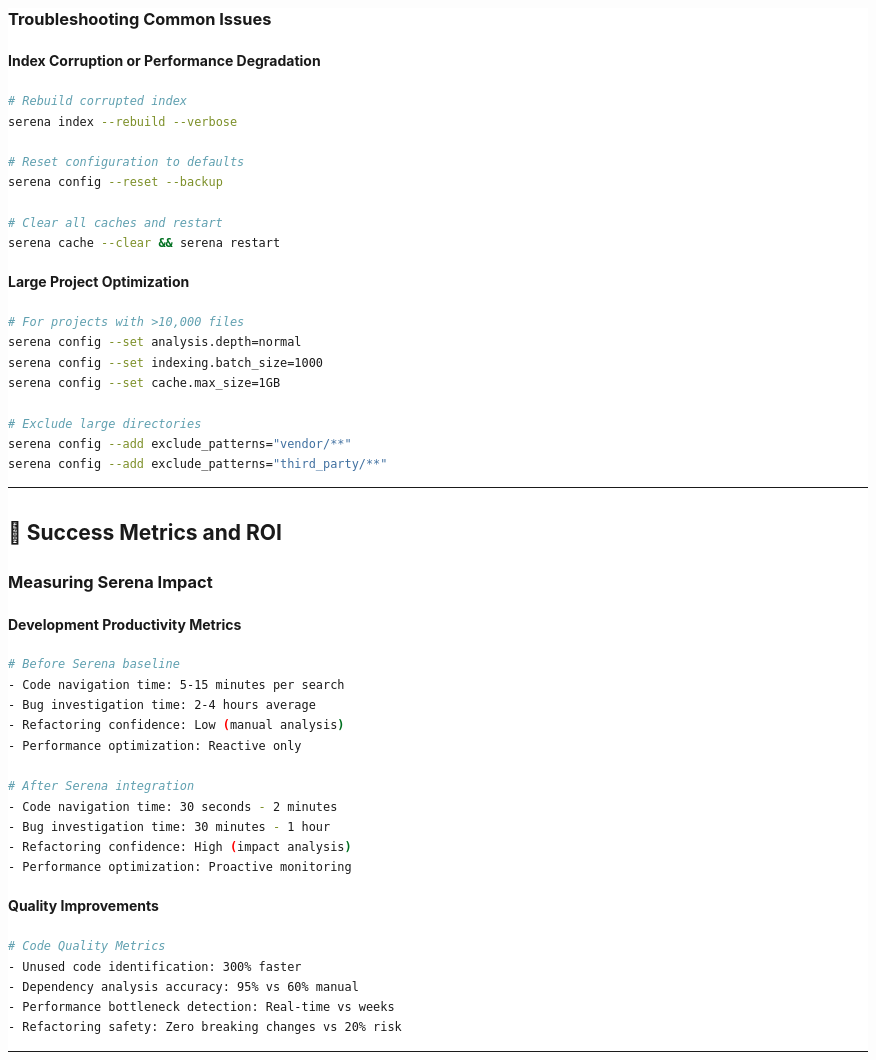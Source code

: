 ### **Troubleshooting Common Issues**

#### **Index Corruption or Performance Degradation**
```bash
# Rebuild corrupted index
serena index --rebuild --verbose

# Reset configuration to defaults
serena config --reset --backup

# Clear all caches and restart
serena cache --clear && serena restart
```

#### **Large Project Optimization**
```bash
# For projects with >10,000 files
serena config --set analysis.depth=normal
serena config --set indexing.batch_size=1000
serena config --set cache.max_size=1GB

# Exclude large directories
serena config --add exclude_patterns="vendor/**"
serena config --add exclude_patterns="third_party/**"
```

---

## 🎯 Success Metrics and ROI

### **Measuring Serena Impact**

#### **Development Productivity Metrics**
```bash
# Before Serena baseline
- Code navigation time: 5-15 minutes per search
- Bug investigation time: 2-4 hours average
- Refactoring confidence: Low (manual analysis)
- Performance optimization: Reactive only

# After Serena integration
- Code navigation time: 30 seconds - 2 minutes
- Bug investigation time: 30 minutes - 1 hour
- Refactoring confidence: High (impact analysis)
- Performance optimization: Proactive monitoring
```

#### **Quality Improvements**
```bash
# Code Quality Metrics
- Unused code identification: 300% faster
- Dependency analysis accuracy: 95% vs 60% manual
- Performance bottleneck detection: Real-time vs weeks
- Refactoring safety: Zero breaking changes vs 20% risk
```

---